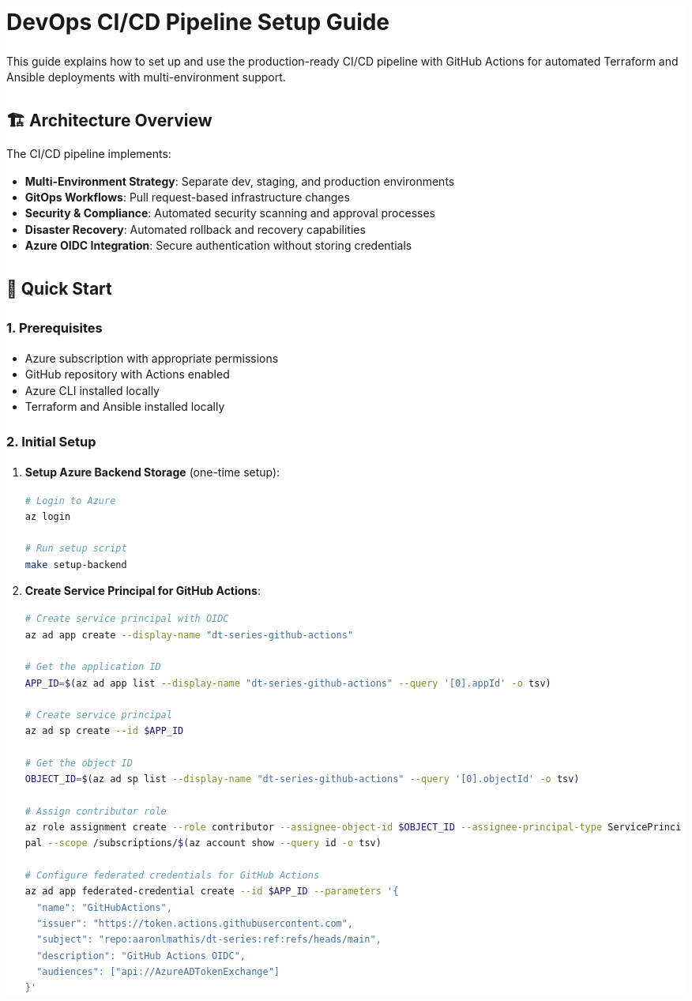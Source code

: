 # DevOps CI/CD Pipeline Setup Guide

This guide explains how to set up and use the production-ready CI/CD pipeline with GitHub Actions for automated Terraform and Ansible deployments with multi-environment support.

## 🏗️ Architecture Overview

The CI/CD pipeline implements:

- **Multi-Environment Strategy**: Separate dev, staging, and production environments
- **GitOps Workflows**: Pull request-based infrastructure changes
- **Security & Compliance**: Automated security scanning and approval processes
- **Disaster Recovery**: Automated rollback and recovery capabilities
- **Azure OIDC Integration**: Secure authentication without storing credentials

## 🚀 Quick Start

### 1. Prerequisites

- Azure subscription with appropriate permissions
- GitHub repository with Actions enabled
- Azure CLI installed locally
- Terraform and Ansible installed locally

### 2. Initial Setup

1. **Setup Azure Backend Storage** (one-time setup):
   ```bash
   # Login to Azure
   az login
   
   # Run setup script
   make setup-backend
   ```

2. **Create Service Principal for GitHub Actions**:
   ```bash
   # Create service principal with OIDC
   az ad app create --display-name "dt-series-github-actions"
   
   # Get the application ID
   APP_ID=$(az ad app list --display-name "dt-series-github-actions" --query '[0].appId' -o tsv)
   
   # Create service principal
   az ad sp create --id $APP_ID
   
   # Get the object ID
   OBJECT_ID=$(az ad sp list --display-name "dt-series-github-actions" --query '[0].objectId' -o tsv)
   
   # Assign contributor role
   az role assignment create --role contributor --assignee-object-id $OBJECT_ID --assignee-principal-type ServicePrincipal --scope /subscriptions/$(az account show --query id -o tsv)
   
   # Configure federated credentials for GitHub Actions
   az ad app federated-credential create --id $APP_ID --parameters '{
     "name": "GitHubActions",
     "issuer": "https://token.actions.githubusercontent.com",
     "subject": "repo:aaronlmathis/dt-series:ref:refs/heads/main",
     "description": "GitHub Actions OIDC",
     "audiences": ["api://AzureADTokenExchange"]
   }'
   ```
